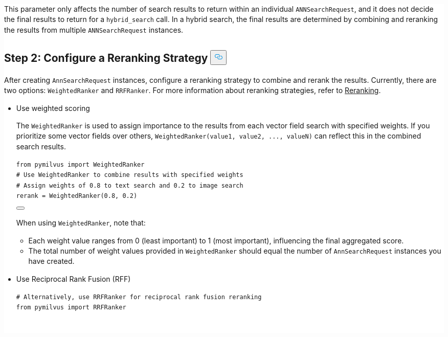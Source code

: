 <p>This parameter only affects the number of search results to return within an individual <code>ANNSearchRequest</code>, and it does not decide the final results to return for a <code>hybrid_search</code> call. In a hybrid search, the final results are determined by combining and reranking the results from multiple <code>ANNSearchRequest</code> instances.</p></li>
</ul>
<h2 id="Step-2-Configure-a-Reranking-Strategy" class="common-anchor-header">Step 2: Configure a Reranking Strategy
    <button data-href="#Step-2-Configure-a-Reranking-Strategy" class="anchor-icon">
      <svg
        aria-hidden="true"
        focusable="false"
        height="20"
        version="1.1"
        viewBox="0 0 16 16"
        width="16"
      >
        <path
          fill="#0092E4"
          fill-rule="evenodd"
          d="M4 9h1v1H4c-1.5 0-3-1.69-3-3.5S2.55 3 4 3h4c1.45 0 3 1.69 3 3.5 0 1.41-.91 2.72-2 3.25V8.59c.58-.45 1-1.27 1-2.09C10 5.22 8.98 4 8 4H4c-.98 0-2 1.22-2 2.5S3 9 4 9zm9-3h-1v1h1c1 0 2 1.22 2 2.5S13.98 12 13 12H9c-.98 0-2-1.22-2-2.5 0-.83.42-1.64 1-2.09V6.25c-1.09.53-2 1.84-2 3.25C6 11.31 7.55 13 9 13h4c1.45 0 3-1.69 3-3.5S14.5 6 13 6z"
        ></path>
      </svg>
    </button></h2><p>After creating <code>AnnSearchRequest</code> instances, configure a reranking strategy to combine and rerank the results. Currently, there are two options: <code>WeightedRanker</code> and <code>RRFRanker</code>. For more information about reranking strategies, refer to <a href="/docs/reranking.md">Reranking</a>.</p>
<ul>
<li><p>Use weighted scoring</p>
<p>The <code>WeightedRanker</code> is used to assign importance to the results from each vector field search with specified weights. If you prioritize some vector fields over others, <code>WeightedRanker(value1, value2, ..., valueN)</code> can reflect this in the combined search results.</p>
<pre><code class="language-python"><span class="hljs-keyword">from</span> pymilvus <span class="hljs-keyword">import</span> WeightedRanker
<span class="hljs-comment"># Use WeightedRanker to combine results with specified weights</span>
<span class="hljs-comment"># Assign weights of 0.8 to text search and 0.2 to image search</span>
rerank = WeightedRanker(<span class="hljs-number">0.8</span>, <span class="hljs-number">0.2</span>)  
<button class="copy-code-btn"></button></code></pre>
<p>When using <code>WeightedRanker</code>, note that:</p>
<ul>
<li>Each weight value ranges from 0 (least important) to 1 (most important), influencing the final aggregated score.</li>
<li>The total number of weight values provided in <code>WeightedRanker</code> should equal the number of <code>AnnSearchRequest</code> instances you have created.</li>
</ul></li>
<li><p>Use Reciprocal Rank Fusion (RFF)</p>
<pre><code class="language-python"><span class="hljs-comment"># Alternatively, use RRFRanker for reciprocal rank fusion reranking</span>
<span class="hljs-keyword">from</span> pymilvus <span class="hljs-keyword">import</span> RRFRanker

